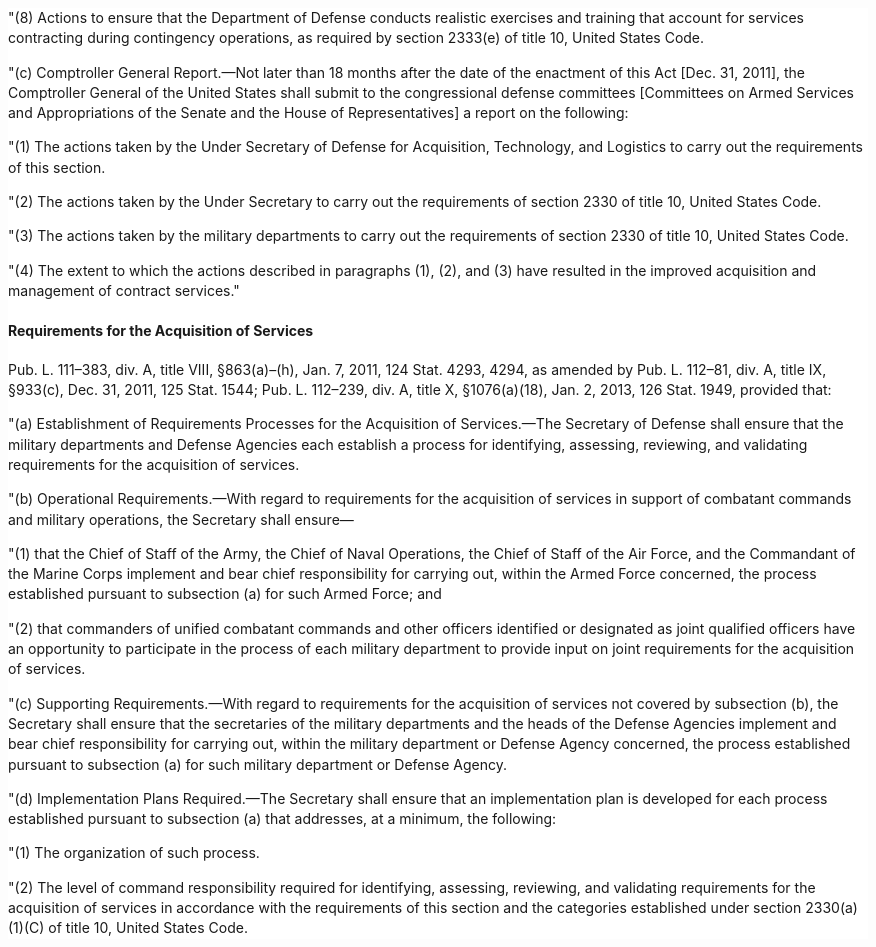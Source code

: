"(8) Actions to ensure that the Department of Defense conducts realistic exercises and training that account for services contracting during contingency operations, as required by section 2333(e) of title 10, United States Code.

"(c) Comptroller General Report.—Not later than 18 months after the date of the enactment of this Act [Dec. 31, 2011], the Comptroller General of the United States shall submit to the congressional defense committees [Committees on Armed Services and Appropriations of the Senate and the House of Representatives] a report on the following:

"(1) The actions taken by the Under Secretary of Defense for Acquisition, Technology, and Logistics to carry out the requirements of this section.

"(2) The actions taken by the Under Secretary to carry out the requirements of section 2330 of title 10, United States Code.

"(3) The actions taken by the military departments to carry out the requirements of section 2330 of title 10, United States Code.

"(4) The extent to which the actions described in paragraphs (1), (2), and (3) have resulted in the improved acquisition and management of contract services."

#### Requirements for the Acquisition of Services ####

Pub. L. 111–383, div. A, title VIII, §863(a)–(h), Jan. 7, 2011, 124 Stat. 4293, 4294, as amended by Pub. L. 112–81, div. A, title IX, §933(c), Dec. 31, 2011, 125 Stat. 1544; Pub. L. 112–239, div. A, title X, §1076(a)(18), Jan. 2, 2013, 126 Stat. 1949, provided that:

"(a) Establishment of Requirements Processes for the Acquisition of Services.—The Secretary of Defense shall ensure that the military departments and Defense Agencies each establish a process for identifying, assessing, reviewing, and validating requirements for the acquisition of services.

"(b) Operational Requirements.—With regard to requirements for the acquisition of services in support of combatant commands and military operations, the Secretary shall ensure—

"(1) that the Chief of Staff of the Army, the Chief of Naval Operations, the Chief of Staff of the Air Force, and the Commandant of the Marine Corps implement and bear chief responsibility for carrying out, within the Armed Force concerned, the process established pursuant to subsection (a) for such Armed Force; and

"(2) that commanders of unified combatant commands and other officers identified or designated as joint qualified officers have an opportunity to participate in the process of each military department to provide input on joint requirements for the acquisition of services.

"(c) Supporting Requirements.—With regard to requirements for the acquisition of services not covered by subsection (b), the Secretary shall ensure that the secretaries of the military departments and the heads of the Defense Agencies implement and bear chief responsibility for carrying out, within the military department or Defense Agency concerned, the process established pursuant to subsection (a) for such military department or Defense Agency.

"(d) Implementation Plans Required.—The Secretary shall ensure that an implementation plan is developed for each process established pursuant to subsection (a) that addresses, at a minimum, the following:

"(1) The organization of such process.

"(2) The level of command responsibility required for identifying, assessing, reviewing, and validating requirements for the acquisition of services in accordance with the requirements of this section and the categories established under section 2330(a)(1)(C) of title 10, United States Code.
